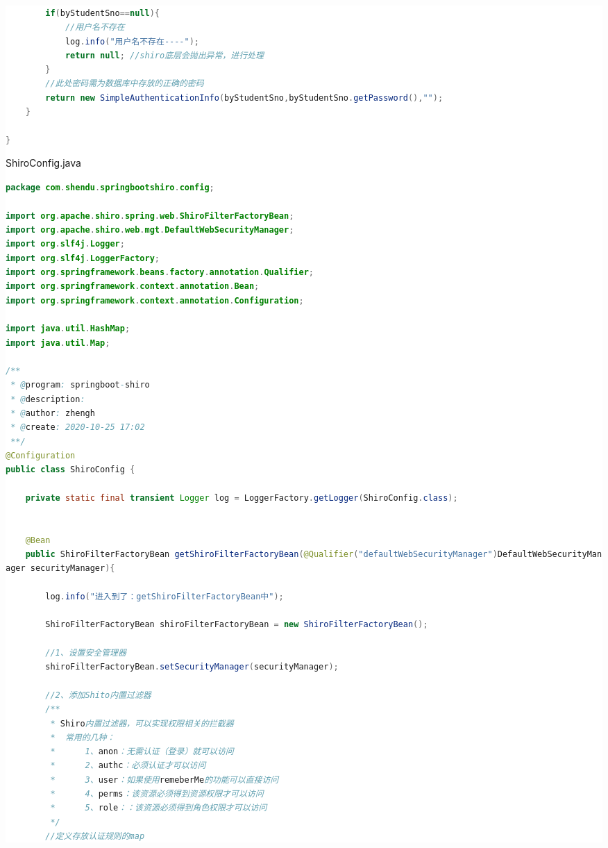 ```java
        if(byStudentSno==null){
            //用户名不存在
            log.info("用户名不存在----");
            return null; //shiro底层会抛出异常，进行处理
        }
        //此处密码需为数据库中存放的正确的密码
        return new SimpleAuthenticationInfo(byStudentSno,byStudentSno.getPassword(),"");
    }

}

```



ShiroConfig.java

```java
package com.shendu.springbootshiro.config;

import org.apache.shiro.spring.web.ShiroFilterFactoryBean;
import org.apache.shiro.web.mgt.DefaultWebSecurityManager;
import org.slf4j.Logger;
import org.slf4j.LoggerFactory;
import org.springframework.beans.factory.annotation.Qualifier;
import org.springframework.context.annotation.Bean;
import org.springframework.context.annotation.Configuration;

import java.util.HashMap;
import java.util.Map;

/**
 * @program: springboot-shiro
 * @description:
 * @author: zhengh
 * @create: 2020-10-25 17:02
 **/
@Configuration
public class ShiroConfig {

    private static final transient Logger log = LoggerFactory.getLogger(ShiroConfig.class);


    @Bean
    public ShiroFilterFactoryBean getShiroFilterFactoryBean(@Qualifier("defaultWebSecurityManager")DefaultWebSecurityManager securityManager){

        log.info("进入到了：getShiroFilterFactoryBean中");

        ShiroFilterFactoryBean shiroFilterFactoryBean = new ShiroFilterFactoryBean();

        //1、设置安全管理器
        shiroFilterFactoryBean.setSecurityManager(securityManager);

        //2、添加Shito内置过滤器
        /**
         * Shiro内置过滤器，可以实现权限相关的拦截器
         *  常用的几种：
         *      1、anon：无需认证（登录）就可以访问
         *      2、authc：必须认证才可以访问
         *      3、user：如果使用remeberMe的功能可以直接访问
         *      4、perms：该资源必须得到资源权限才可以访问
         *      5、role：：该资源必须得到角色权限才可以访问
         */
        //定义存放认证规则的map
```
